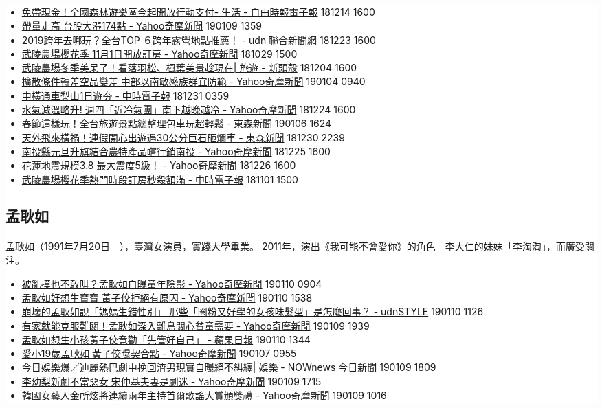 - [免帶現金！全國森林遊樂區今起開放行動支付- 生活 - 自由時報電子報](http://news.ltn.com.tw/news/life/breakingnews/2642279 "免帶現金！全國森林遊樂區今起開放行動支付- 生活 - 自由時報電子報") 181214 1600
- [帶量走高 台股大漲174點 - Yahoo奇摩新聞](https://tw.news.yahoo.com/%E5%B8%B6%E9%87%8F%E8%B5%B0%E9%AB%98-%E5%8F%B0%E8%82%A1%E5%A4%A7%E6%BC%B2174%E9%BB%9E-055937884.html "帶量走高 台股大漲174點 - Yahoo奇摩新聞") 190109 1359
- [2019跨年去哪玩？全台TOP ６跨年露營地點推薦！ - udn 聯合新聞網](https://udn.com/news/story/10309/3545178 "2019跨年去哪玩？全台TOP ６跨年露營地點推薦！ - udn 聯合新聞網") 181223 1600
- [武陵農場櫻花季 11月1日開放訂房 - Yahoo奇摩新聞](https://tw.news.yahoo.com/%E6%AD%A6%E9%99%B5%E8%BE%B2%E5%A0%B4%E6%AB%BB%E8%8A%B1%E5%AD%A3-11%E6%9C%881%E6%97%A5%E9%96%8B%E6%94%BE%E8%A8%82%E6%88%BF-010406985.html "武陵農場櫻花季 11月1日開放訂房 - Yahoo奇摩新聞") 181029 1500
- [武陵農場冬季美呆了！看落羽松、楓葉美景趁現在| 旅遊 - 新頭殼](https://newtalk.tw/news/view/2018-12-04/175787 "武陵農場冬季美呆了！看落羽松、楓葉美景趁現在| 旅遊 - 新頭殼") 181204 1600
- [擴散條件轉差空品變差 中部以南敏感族群宜防範 - Yahoo奇摩新聞](https://tw.news.yahoo.com/%E6%93%B4%E6%95%A3%E6%A2%9D%E4%BB%B6%E8%BD%89%E5%B7%AE%E7%A9%BA%E5%93%81%E8%AE%8A%E5%B7%AE-%E4%B8%AD%E9%83%A8%E4%BB%A5%E5%8D%97%E6%95%8F%E6%84%9F%E6%97%8F%E7%BE%A4%E5%AE%9C%E9%98%B2%E7%AF%84-014038795.html "擴散條件轉差空品變差 中部以南敏感族群宜防範 - Yahoo奇摩新聞") 190104 0940
- [中橫通車梨山1日遊夯 - 中時電子報](https://www.chinatimes.com/newspapers/20181231000449-260107 "中橫通車梨山1日遊夯 - 中時電子報") 181231 0359
- [水氣減溫略升! 週四「近冷氣團」南下越晚越冷 - Yahoo奇摩新聞](https://tw.news.yahoo.com/video/%E6%B0%B4%E6%B0%A3%E6%B8%9B%E6%BA%AB%E7%95%A5%E5%8D%87-%E9%80%B1%E5%9B%9B-%E8%BF%91%E5%86%B7%E6%B0%A3%E5%9C%98-%E5%8D%97%E4%B8%8B%E8%B6%8A%E6%99%9A%E8%B6%8A%E5%86%B7-004751136.html "水氣減溫略升! 週四「近冷氣團」南下越晚越冷 - Yahoo奇摩新聞") 181224 1600
- [春節這樣玩！全台旅遊景點總整理包車玩超輕鬆 - 東森新聞](https://news.ebc.net.tw/News/living/147125 "春節這樣玩！全台旅遊景點總整理包車玩超輕鬆 - 東森新聞") 190106 1624
- [天外飛來橫禍！連假開心出遊遇30公分巨石砸爛車 - 東森新聞](https://news.ebc.net.tw/News/Article/146177 "天外飛來橫禍！連假開心出遊遇30公分巨石砸爛車 - 東森新聞") 181230 2239
- [南投縣元旦升旗結合農特產品嚐行銷南投 - Yahoo奇摩新聞](https://tw.news.yahoo.com/%E5%8D%97%E6%8A%95%E7%B8%A3%E5%85%83%E6%97%A6%E5%8D%87%E6%97%97%E7%B5%90%E5%90%88%E8%BE%B2%E7%89%B9%E7%94%A2%E5%93%81%E5%9A%90%E8%A1%8C%E9%8A%B7%E5%8D%97%E6%8A%95-031217607.html "南投縣元旦升旗結合農特產品嚐行銷南投 - Yahoo奇摩新聞") 181225 1600
- [花蓮地震規模3.8 最大震度5級！ - Yahoo奇摩新聞](https://tw.news.yahoo.com/%E8%8A%B1%E8%93%AE%E5%9C%B0%E9%9C%87%E8%A6%8F%E6%A8%A13-8-%E6%9C%80%E5%A4%A7%E9%9C%87%E5%BA%A65%E7%B4%9A-124525705.html "花蓮地震規模3.8 最大震度5級！ - Yahoo奇摩新聞") 181226 1600
- [武陵農場櫻花季熱門時段訂房秒殺額滿 - 中時電子報](https://www.chinatimes.com/realtimenews/20181101004682-260415 "武陵農場櫻花季熱門時段訂房秒殺額滿 - 中時電子報") 181101 1500

## 孟耿如

孟耿如（1991年7月20日－），臺灣女演員，實踐大學畢業。 2011年，演出《我可能不會愛你》的角色－李大仁的妹妹「李淘淘」，而廣受關注。
- [被亂摸也不敢叫？孟耿如自曝童年陰影 - Yahoo奇摩新聞](https://tw.news.yahoo.com/%E8%A2%AB%E4%BA%82%E6%91%B8%E4%B9%9F%E4%B8%8D%E6%95%A2%E5%8F%AB%EF%BC%9F%E5%AD%9F%E8%80%BF%E5%A6%82%E8%87%AA%E6%9B%9D%E7%AB%A5%E5%B9%B4%E9%99%B0%E5%BD%B1-010431608.html "被亂摸也不敢叫？孟耿如自曝童年陰影 - Yahoo奇摩新聞") 190110 0904
- [孟耿如好想生寶寶 黃子佼拒絕有原因 - Yahoo奇摩新聞](https://tw.news.yahoo.com/%E5%AD%9F%E8%80%BF%E5%A6%82%E5%A5%BD%E6%83%B3%E7%94%9F%E5%AF%B6%E5%AF%B6-%E9%BB%83%E5%AD%90%E4%BD%BC%E6%8B%92%E7%B5%95%E6%9C%89%E5%8E%9F%E5%9B%A0-073838440.html "孟耿如好想生寶寶 黃子佼拒絕有原因 - Yahoo奇摩新聞") 190110 1538
- [崩壞的孟耿如說「媽媽生錯性別」 那些「圈粉又好學的女孩味髮型」是怎麼回事？ - udnSTYLE](https://style.udn.com/style/story/8403/3585090 "崩壞的孟耿如說「媽媽生錯性別」 那些「圈粉又好學的女孩味髮型」是怎麼回事？ - udnSTYLE") 190110 1126
- [有家就能克服難關！孟耿如深入離島關心貧童需要 - Yahoo奇摩新聞](https://tw.news.yahoo.com/%E6%9C%89%E5%AE%B6%E5%B0%B1%E8%83%BD%E5%85%8B%E6%9C%8D%E9%9B%A3%E9%97%9C-%E5%AD%9F%E8%80%BF%E5%A6%82%E6%B7%B1%E5%85%A5%E9%9B%A2%E5%B3%B6%E9%97%9C%E5%BF%83%E8%B2%A7%E7%AB%A5%E9%9C%80%E8%A6%81-113903652.html "有家就能克服難關！孟耿如深入離島關心貧童需要 - Yahoo奇摩新聞") 190109 1939
- [孟耿如想生小孩黃子佼竟勸「先管好自己」 - 蘋果日報](https://tw.appledaily.com/new/realtime/20190110/1498198/ "孟耿如想生小孩黃子佼竟勸「先管好自己」 - 蘋果日報") 190110 1344
- [愛小19歲孟耿如 黃子佼曝契合點 - Yahoo奇摩新聞](https://tw.news.yahoo.com/%E6%84%9B%E5%B0%8F19%E6%AD%B2%E5%AD%9F%E8%80%BF%E5%A6%82-%E9%BB%83%E5%AD%90%E4%BD%BC%E6%9B%9D%E5%A5%91%E5%90%88%E9%BB%9E-015503468.html "愛小19歲孟耿如 黃子佼曝契合點 - Yahoo奇摩新聞") 190107 0955
- [今日娛樂爆／迪麗熱巴劇中挽回渣男現實自曝絕不糾纏| 娛樂 - NOWnews 今日新聞](https://www.nownews.com/news/20190109/3164624/ "今日娛樂爆／迪麗熱巴劇中挽回渣男現實自曝絕不糾纏| 娛樂 - NOWnews 今日新聞") 190109 1809
- [李幼梨新劇不當惡女 宋仲基夫妻是劇迷 - Yahoo奇摩新聞](https://tw.news.yahoo.com/video/%E6%9D%8E%E5%B9%BC%E6%A2%A8%E6%96%B0%E5%8A%87%E4%B8%8D%E7%95%B6%E6%83%A1%E5%A5%B3-%E5%AE%8B%E4%BB%B2%E5%9F%BA%E5%A4%AB%E5%A6%BB%E6%98%AF%E5%8A%87%E8%BF%B7-091501632.html "李幼梨新劇不當惡女 宋仲基夫妻是劇迷 - Yahoo奇摩新聞") 190109 1715
- [韓國女藝人金所炫將連續兩年主持首爾歌謠大賞頒獎禮 - Yahoo奇摩新聞](https://tw.news.yahoo.com/%E9%9F%93%E5%9C%8B%E5%A5%B3%E8%97%9D%E4%BA%BA%E9%87%91%E6%89%80%E7%82%AB%E5%B0%87%E9%80%A3%E7%BA%8C%E5%85%A9%E5%B9%B4%E4%B8%BB%E6%8C%81%E9%A6%96%E7%88%BE%E6%AD%8C%E8%AC%A0%E5%A4%A7%E8%B3%9E%E9%A0%92%E7%8D%8E%E7%A6%AE-021658876.html "韓國女藝人金所炫將連續兩年主持首爾歌謠大賞頒獎禮 - Yahoo奇摩新聞") 190109 1016